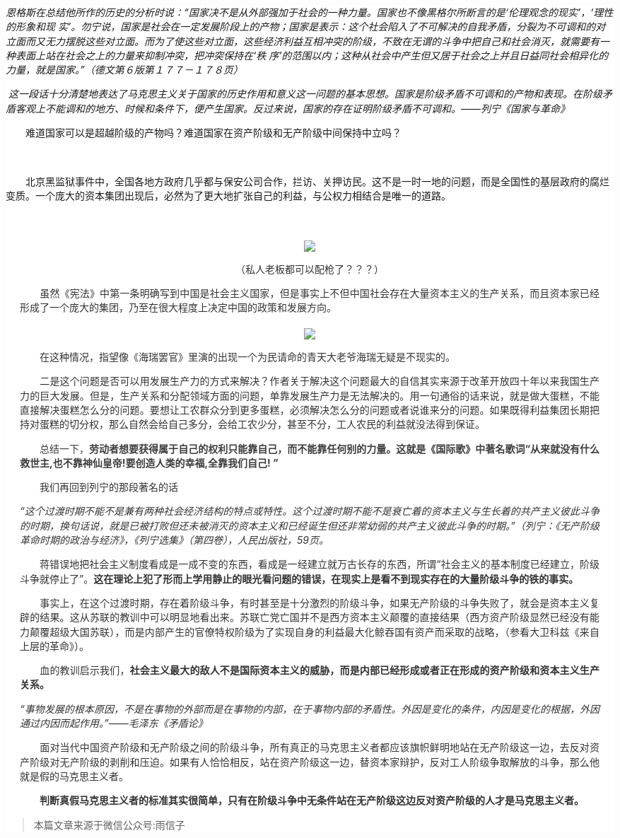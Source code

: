 <p style="box-sizing: border-box;"><em style="box-sizing: border-box;"><span style="box-sizing: border-box; font-size: 14px;">恩格斯在总结他所作的历史的分析时说：“国家决不是从外部强加于社会的一种力量。国家也不像黑格尔所断言的是‘伦理观念的现实’，‘理性的形象和现 实’。勿宁说，国家是社会在一定发展阶段上的产物；国家是表示：这个社会陷入了不可解决的自我矛盾，分裂为不可调和的对立面而又无力摆脱这些对立面。而为了使这些对立面，这些经济利益互相冲突的阶级，不致在无谓的斗争中把自己和社会消灭，就需要有一种表面上站在社会之上的力量来抑制冲突，把冲突保持在‘秩 序’的范围以内；这种从社会中产生但又居于社会之上并且日益同社会相异化的力量，就是国家。”（德文第６版第１７７－１７８页）</span></em></p>
<p style="box-sizing: border-box;"><em style="box-sizing: border-box;"><span style="box-sizing: border-box; font-size: 14px;"> </span></em><em style="box-sizing: border-box; letter-spacing: 0px;"><span style="box-sizing: border-box; font-size: 14px;">这一段话十分清楚地表达了马克思主义关于国家的历史作用和意义这一问题的基本思想。国家是阶级矛盾不可调和的产物和表现。在阶级矛盾客观上不能调和的地方、时候和条件下，便产生国家。反过来说，国家的存在证明阶级矛盾不可调和。——列宁《国家与革命》</span></em></p>
<p style="box-sizing: border-box;">　　难道国家可以是超越阶级的产物吗？难道国家在资产阶级和无产阶级中间保持中立吗？</p>
<p style="box-sizing: border-box;"><span style="box-sizing: border-box; letter-spacing: 0px;"> </span></p>
<p style="box-sizing: border-box;"><span style="box-sizing: border-box; letter-spacing: 0px;">　　北京黑监狱事件中，全国各地方政府几乎都与保安公司合作，拦访、关押访民。这不是一时一地的问题，而是全国性的基层政府的腐烂变质。一个庞大的资本集团出现后，必然为了更大地扩张自己的利益，与公权力相结合是唯一的道路。</span></p>
<p style="box-sizing: border-box;"><span style="box-sizing: border-box; letter-spacing: 0px;"> </span></p>

</section></section></section><section class="Powered-by-XIUMI V5" style="color: #333333; white-space: normal; box-sizing: border-box;"><section style="margin-top: 10px; margin-bottom: 10px; box-sizing: border-box; text-align: center;"><section style="box-sizing: border-box; display: inline-block; max-width: 100%; vertical-align: middle; width: 639px; overflow: hidden !important;"><img style="box-sizing: border-box; vertical-align: middle; width: 639px; border: 0px initial initial;" src="https://sdxf26.gq/wp-content/uploads/2018/02/wxsync-19028704735a7fc929d05e91518324009.jpg" width="100%" data-ratio="0.15" data-src="" data-type="png" data-w="640" /></section></section></section><section class="Powered-by-XIUMI V5" style="color: #333333; white-space: normal; box-sizing: border-box;"><section style="box-sizing: border-box;"><section style="padding-right: 20px; padding-left: 20px; box-sizing: border-box; text-align: justify;">
<p style="box-sizing: border-box; text-align: center;"><span style="box-sizing: border-box; font-size: 14px;">（私人老板都可以配枪了？？？）</span></p>
<p style="box-sizing: border-box;">　　虽然《宪法》中第一条明确写到中国是社会主义国家，但是事实上不但中国社会存在大量资本主义的生产关系，而且资本家已经形成了一个庞大的集团，乃至在很大程度上决定中国的政策和发展方向。</p>
<p style="box-sizing: border-box;"></p>

</section></section></section><section class="Powered-by-XIUMI V5" style="color: #333333; white-space: normal; box-sizing: border-box;"><section style="margin-top: 10px; margin-bottom: 10px; box-sizing: border-box; text-align: center;"><section style="box-sizing: border-box; display: inline-block; max-width: 100%; vertical-align: middle; width: 639px; overflow: hidden !important;"><img style="box-sizing: border-box; vertical-align: middle; width: 639px; border: 0px initial initial;" src="https://sdxf26.gq/wp-content/uploads/2018/02/wxsync-7248715295a7fc92d502e31518324013.jpg" width="100%" data-ratio="0.2875" data-src="" data-type="png" data-w="640" /></section></section></section><section class="Powered-by-XIUMI V5" style="color: #333333; white-space: normal; box-sizing: border-box;"><section style="box-sizing: border-box;"><section style="padding-right: 20px; padding-left: 20px; box-sizing: border-box; text-align: justify;">
<p style="box-sizing: border-box;">　　在这种情况，指望像《海瑞罢官》里演的出现一个为民请命的青天大老爷海瑞无疑是不现实的。</p>
<p style="box-sizing: border-box;">　　二是这个问题是否可以用发展生产力的方式来解决？作者关于解决这个问题最大的自信其实来源于改革开放四十年以来我国生产力的巨大发展。但是，生产关系和分配领域方面的问题，单靠发展生产力是无法解决的。用一句通俗的话来说，就是做大蛋糕，不能直接解决蛋糕怎么分的问题。要想让工农群众分到更多蛋糕，必须解决怎么分的问题或者说谁来分的问题。如果既得利益集团长期把持对蛋糕的切分权，那么自然会给自己多分，会给工农少分，甚至不分，工人农民的利益就没法得到保证。</p>
<p style="box-sizing: border-box;"><span style="box-sizing: border-box;">　　</span><span style="color: #3e3e3e;">总结一下，</span><span style="box-sizing: border-box; font-weight: bold;"><span style="box-sizing: border-box; color: #3e3e3e;">劳动者想要获得属于自己的权利只能靠自己，而不能靠任何别的力量。这就是《国际歌》中著名歌词“从来就没有什么救世主,也不靠神仙皇帝!要创造人类的幸福,全靠我们自己! ” </span></span></p>
<p style="box-sizing: border-box;">　　我们再回到列宁的那段著名的话</p>
<p style="box-sizing: border-box;"><em style="box-sizing: border-box; letter-spacing: 0px;"><span style="box-sizing: border-box; font-size: 14px;">“这个过渡时期不能不是兼有两种社会经济结构的特点或特性。这个过渡时期不能不是衰亡着的资本主义与生长着的共产主义彼此斗争的时期，换句话说，就是已被打败但还未被消灭的资本主义和已经诞生但还非常幼弱的共产主义彼此斗争的时期。”（列宁：《无产阶级革命时期的政治与经济》，《列宁选集》（第四卷），人民出版社，59页。</span></em></p>
<p style="box-sizing: border-box;">　　蒋错误地把社会主义制度看成是一成不变的东西，看成是一经建立就万古长存的东西，所谓“社会主义的基本制度已经建立，阶级斗争就停止了”。<span style="box-sizing: border-box; font-weight: bold;">这在理论上犯了形而上学用静止的眼光看问题的错误，在现实上是看不到现实存在的大量阶级斗争的铁的事实。</span></p>
<p style="box-sizing: border-box;">　　事实上，在这个过渡时期，存在着阶级斗争，有时甚至是十分激烈的阶级斗争，如果无产阶级的斗争失败了，就会是资本主义复辟的结果。这从苏联的教训中可以明显地看出来。苏联亡党亡国并不是西方资本主义颠覆的直接结果（西方资产阶级显然已经没有能力颠覆超级大国苏联），而是内部产生的官僚特权阶级为了实现自身的利益最大化鲸吞国有资产而采取的战略，（参看大卫科兹《来自上层的革命》）。</p>
<p style="box-sizing: border-box;">　　血的教训启示我们，<span style="box-sizing: border-box; font-weight: bold;">社会主义最大的敌人不是国际资本主义的威胁，而是内部已经形成或者正在形成的资产阶级和资本主义生产关系。</span></p>
<p style="box-sizing: border-box;"><em style="box-sizing: border-box;"><span style="box-sizing: border-box; font-size: 14px;">“事物发展的根本原因，不是在事物的外部而是在事物的内部，在于事物内部的矛盾性。外因是变化的条件，内因是变化的根据，外因通过内因而起作用。”——毛泽东《矛盾论》</span></em></p>
<p style="box-sizing: border-box;">　　面对当代中国资产阶级和无产阶级之间的阶级斗争，所有真正的马克思主义者都应该旗帜鲜明地站在无产阶级这一边，去反对资产阶级对无产阶级的剥削和压迫。如果有人恰恰相反，站在资产阶级这一边，替资本家辩护，反对工人阶级争取解放的斗争，那么他就是假的马克思主义者。</p>
<p style="box-sizing: border-box;"><span style="box-sizing: border-box; font-weight: bold;">　　判断真假马克思主义者的标准其实很简单，只有在阶级斗争中无条件站在无产阶级这边反对资产阶级的人才是马克思主义者。</span></p>

</section></section></section>
<blockquote>本篇文章来源于微信公众号:雨信子</blockquote>